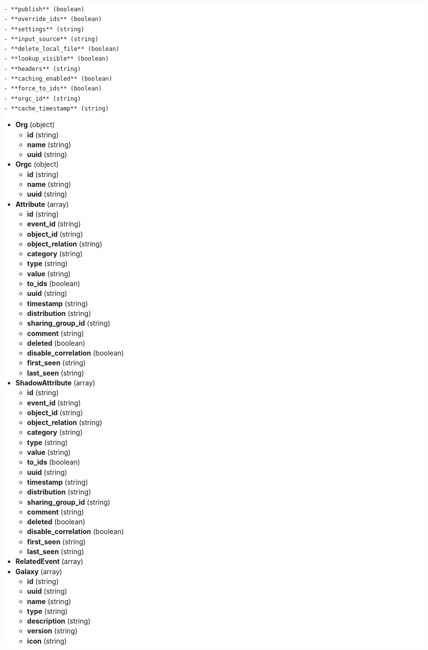     - **publish** (boolean)
    - **override_ids** (boolean)
    - **settings** (string)
    - **input_source** (string)
    - **delete_local_file** (boolean)
    - **lookup_visible** (boolean)
    - **headers** (string)
    - **caching_enabled** (boolean)
    - **force_to_ids** (boolean)
    - **orgc_id** (string)
    - **cache_timestamp** (string)
  - **Org** (object)
    - **id** (string)
    - **name** (string)
    - **uuid** (string)
  - **Orgc** (object)
    - **id** (string)
    - **name** (string)
    - **uuid** (string)
  - **Attribute** (array)
    - **id** (string)
    - **event_id** (string)
    - **object_id** (string)
    - **object_relation** (string)
    - **category** (string)
    - **type** (string)
    - **value** (string)
    - **to_ids** (boolean)
    - **uuid** (string)
    - **timestamp** (string)
    - **distribution** (string)
    - **sharing_group_id** (string)
    - **comment** (string)
    - **deleted** (boolean)
    - **disable_correlation** (boolean)
    - **first_seen** (string)
    - **last_seen** (string)
  - **ShadowAttribute** (array)
    - **id** (string)
    - **event_id** (string)
    - **object_id** (string)
    - **object_relation** (string)
    - **category** (string)
    - **type** (string)
    - **value** (string)
    - **to_ids** (boolean)
    - **uuid** (string)
    - **timestamp** (string)
    - **distribution** (string)
    - **sharing_group_id** (string)
    - **comment** (string)
    - **deleted** (boolean)
    - **disable_correlation** (boolean)
    - **first_seen** (string)
    - **last_seen** (string)
  - **RelatedEvent** (array)
  - **Galaxy** (array)
    - **id** (string)
    - **uuid** (string)
    - **name** (string)
    - **type** (string)
    - **description** (string)
    - **version** (string)
    - **icon** (string)